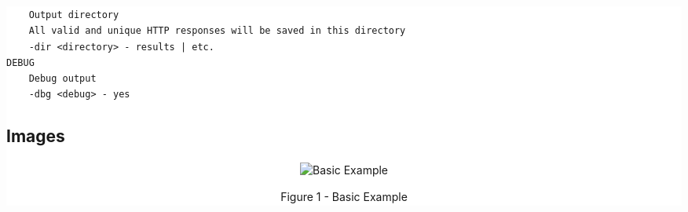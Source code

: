```fundamental
    Output directory
    All valid and unique HTTP responses will be saved in this directory
    -dir <directory> - results | etc.
DEBUG
    Debug output
    -dbg <debug> - yes
```

## Images

<p align="center"><img src="https://github.com/ivan-sincek/forbidden/blob/main/img/basic_example.png" alt="Basic Example"></p>

<p align="center">Figure 1 - Basic Example</p>
